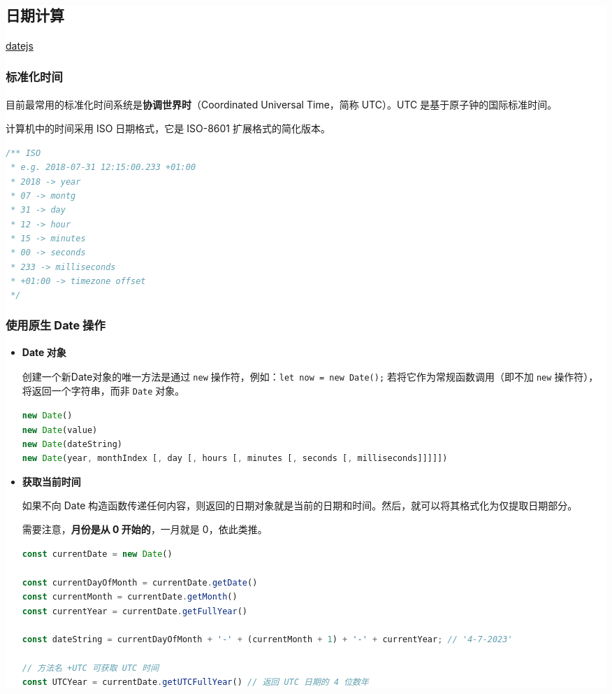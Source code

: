

## 日期计算

[datejs](https://dayjs.fenxianglu.cn/)

### 标准化时间

目前最常用的标准化时间系统是**协调世界时**（Coordinated Universal Time，简称 UTC）。UTC 是基于原子钟的国际标准时间。

计算机中的时间采用 ISO 日期格式，它是 ISO-8601 扩展格式的简化版本。

``` javascript
/** ISO
 * e.g. 2018-07-31 12:15:00.233 +01:00
 * 2018 -> year
 * 07 -> montg
 * 31 -> day
 * 12 -> hour
 * 15 -> minutes
 * 00 -> seconds
 * 233 -> milliseconds
 * +01:00 -> timezone offset
 */

```



### 使用原生 Date 操作

- **Date 对象**

  创建一个新Date对象的唯一方法是通过 `new` 操作符，例如：`let now = new Date();` 若将它作为常规函数调用（即不加 `new` 操作符），将返回一个字符串，而非 `Date` 对象。

  ``` javascript
  new Date()
  new Date(value)
  new Date(dateString)
  new Date(year, monthIndex [, day [, hours [, minutes [, seconds [, milliseconds]]]]])
  
  ```

- **获取当前时间**

  如果不向 Date 构造函数传递任何内容，则返回的日期对象就是当前的日期和时间。然后，就可以将其格式化为仅提取日期部分。

  需要注意，**月份是从 0 开始的**，一月就是 0，依此类推。

  ``` javascript
  const currentDate = new Date()
  
  const currentDayOfMonth = currentDate.getDate()
  const currentMonth = currentDate.getMonth()
  const currentYear = currentDate.getFullYear()
  
  const dateString = currentDayOfMonth + '-' + (currentMonth + 1) + '-' + currentYear; // '4-7-2023'
  
  // 方法名 +UTC 可获取 UTC 时间
  const UTCYear = currentDate.getUTCFullYear() // 返回 UTC 日期的 4 位数年
  
  ```
